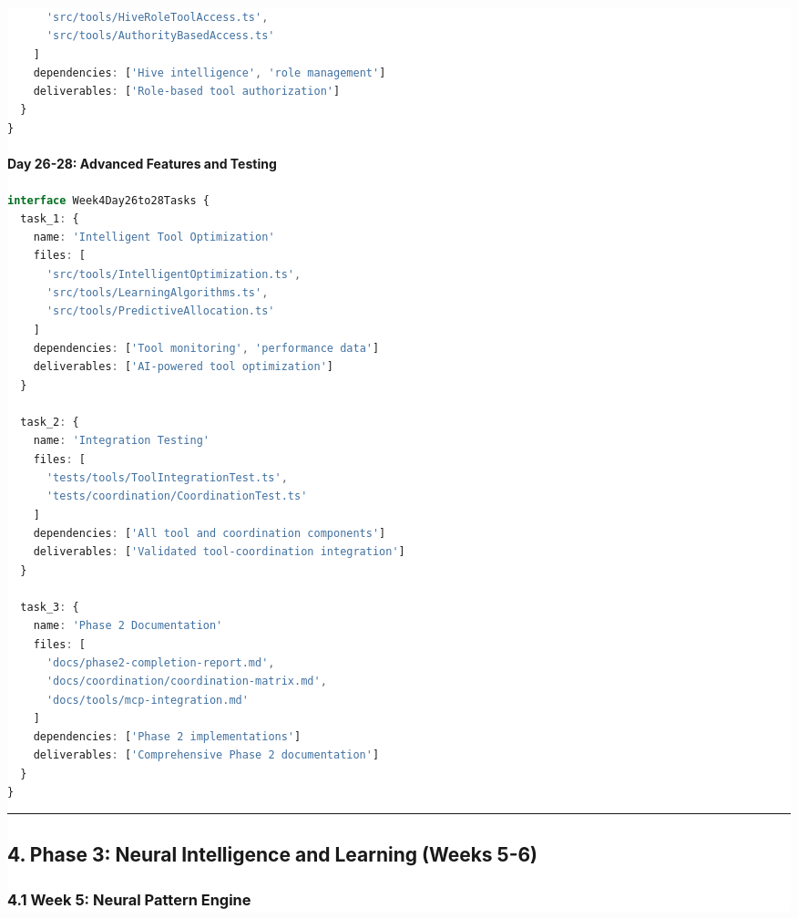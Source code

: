 ```typescript
      'src/tools/HiveRoleToolAccess.ts',
      'src/tools/AuthorityBasedAccess.ts'
    ]
    dependencies: ['Hive intelligence', 'role management']
    deliverables: ['Role-based tool authorization']
  }
}
```

#### Day 26-28: Advanced Features and Testing
```typescript
interface Week4Day26to28Tasks {
  task_1: {
    name: 'Intelligent Tool Optimization'
    files: [
      'src/tools/IntelligentOptimization.ts',
      'src/tools/LearningAlgorithms.ts',
      'src/tools/PredictiveAllocation.ts'
    ]
    dependencies: ['Tool monitoring', 'performance data']
    deliverables: ['AI-powered tool optimization']
  }
  
  task_2: {
    name: 'Integration Testing'
    files: [
      'tests/tools/ToolIntegrationTest.ts',
      'tests/coordination/CoordinationTest.ts'
    ]
    dependencies: ['All tool and coordination components']
    deliverables: ['Validated tool-coordination integration']
  }
  
  task_3: {
    name: 'Phase 2 Documentation'
    files: [
      'docs/phase2-completion-report.md',
      'docs/coordination/coordination-matrix.md',
      'docs/tools/mcp-integration.md'
    ]
    dependencies: ['Phase 2 implementations']
    deliverables: ['Comprehensive Phase 2 documentation']
  }
}
```

---

## 4. Phase 3: Neural Intelligence and Learning (Weeks 5-6)

### 4.1 Week 5: Neural Pattern Engine
